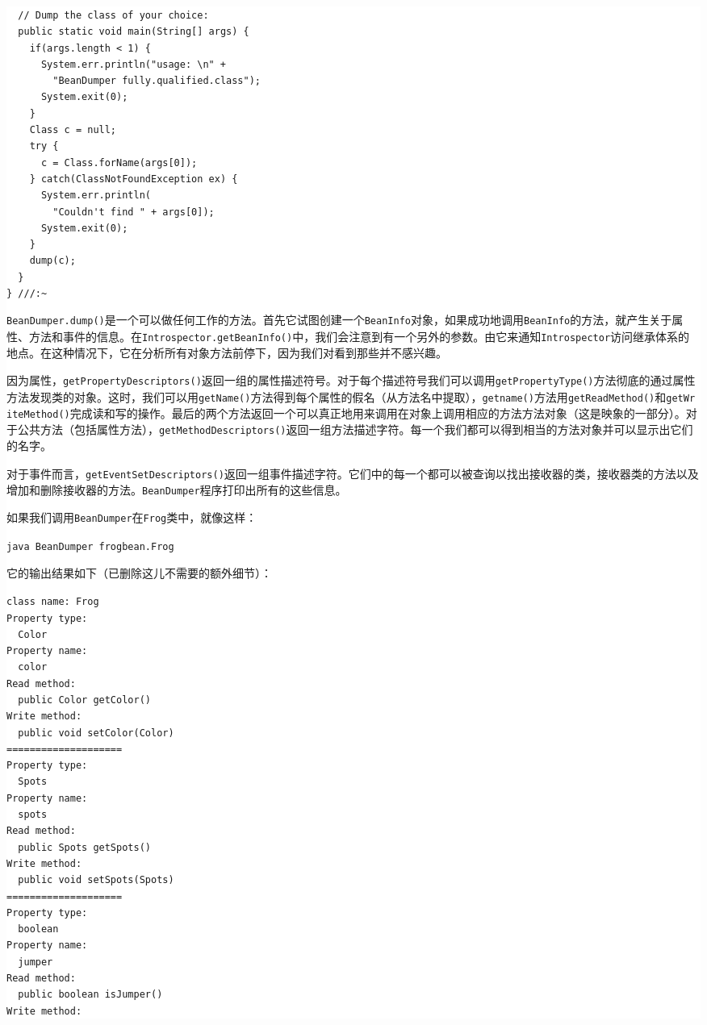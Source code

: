 ```
  // Dump the class of your choice:
  public static void main(String[] args) {
    if(args.length < 1) {
      System.err.println("usage: \n" +
        "BeanDumper fully.qualified.class");
      System.exit(0);
    }
    Class c = null;
    try {
      c = Class.forName(args[0]);
    } catch(ClassNotFoundException ex) {
      System.err.println(
        "Couldn't find " + args[0]);
      System.exit(0);
    }
    dump(c);
  }
} ///:~
```

`BeanDumper.dump()`是一个可以做任何工作的方法。首先它试图创建一个`BeanInfo`对象，如果成功地调用`BeanInfo`的方法，就产生关于属性、方法和事件的信息。在`Introspector.getBeanInfo()`中，我们会注意到有一个另外的参数。由它来通知`Introspector`访问继承体系的地点。在这种情况下，它在分析所有对象方法前停下，因为我们对看到那些并不感兴趣。

因为属性，`getPropertyDescriptors()`返回一组的属性描述符号。对于每个描述符号我们可以调用`getPropertyType()`方法彻底的通过属性方法发现类的对象。这时，我们可以用`getName()`方法得到每个属性的假名（从方法名中提取），`getname()`方法用`getReadMethod()`和`getWriteMethod()`完成读和写的操作。最后的两个方法返回一个可以真正地用来调用在对象上调用相应的方法方法对象（这是映象的一部分）。对于公共方法（包括属性方法），`getMethodDescriptors()`返回一组方法描述字符。每一个我们都可以得到相当的方法对象并可以显示出它们的名字。

对于事件而言，`getEventSetDescriptors()`返回一组事件描述字符。它们中的每一个都可以被查询以找出接收器的类，接收器类的方法以及增加和删除接收器的方法。`BeanDumper`程序打印出所有的这些信息。

如果我们调用`BeanDumper`在`Frog`类中，就像这样：

```
java BeanDumper frogbean.Frog
```

它的输出结果如下（已删除这儿不需要的额外细节）：

```
class name: Frog
Property type:
  Color
Property name:
  color
Read method:
  public Color getColor()
Write method:
  public void setColor(Color)
====================
Property type:
  Spots
Property name:
  spots
Read method:
  public Spots getSpots()
Write method:
  public void setSpots(Spots)
====================
Property type:
  boolean
Property name:
  jumper
Read method:
  public boolean isJumper()
Write method:
```